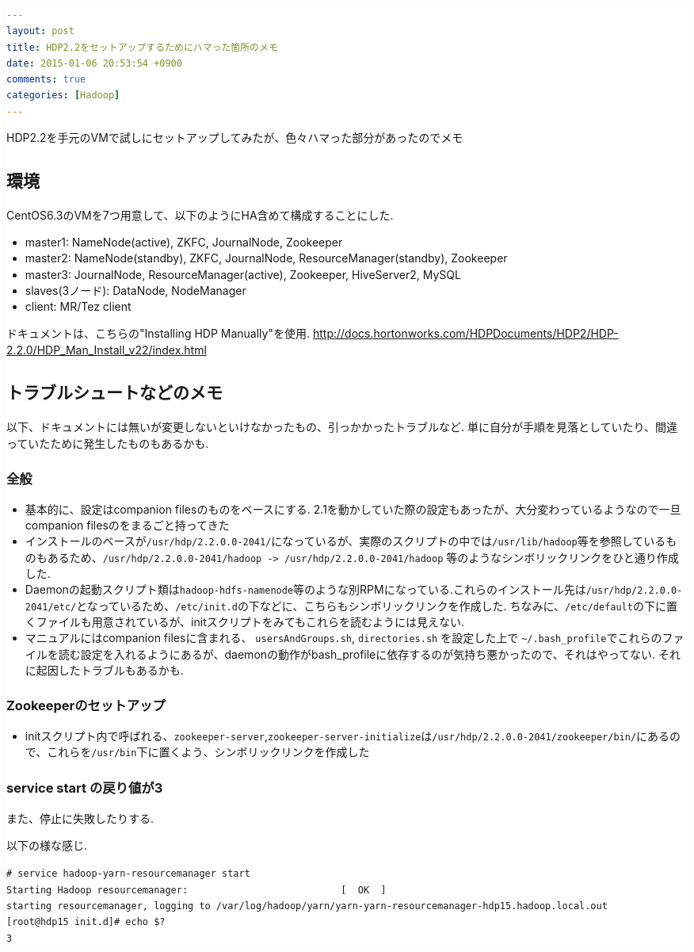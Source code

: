 ```yaml
---
layout: post
title: HDP2.2をセットアップするためにハマった箇所のメモ
date: 2015-01-06 20:53:54 +0900
comments: true
categories: [Hadoop]
---
```


HDP2.2を手元のVMで試しにセットアップしてみたが、色々ハマった部分があったのでメモ

## 環境

CentOS6.3のVMを7つ用意して、以下のようにHA含めて構成することにした.

* master1: NameNode(active), ZKFC, JournalNode, Zookeeper
* master2: NameNode(standby), ZKFC, JournalNode, ResourceManager(standby), Zookeeper
* master3: JournalNode, ResourceManager(active), Zookeeper, HiveServer2, MySQL
* slaves(3ノード): DataNode, NodeManager
* client: MR/Tez client

ドキュメントは、こちらの"Installing HDP Manually"を使用.
http://docs.hortonworks.com/HDPDocuments/HDP2/HDP-2.2.0/HDP_Man_Install_v22/index.html

## トラブルシュートなどのメモ

以下、ドキュメントには無いが変更しないといけなかったもの、引っかかったトラブルなど. 単に自分が手順を見落としていたり、間違っていたために発生したものもあるかも.

### 全般

* 基本的に、設定はcompanion filesのものをベースにする. 2.1を動かしていた際の設定もあったが、大分変わっているようなので一旦companion filesのをまるごと持ってきた
* インストールのベースが`/usr/hdp/2.2.0.0-2041/`になっているが、実際のスクリプトの中では`/usr/lib/hadoop`等を参照しているものもあるため、`/usr/hdp/2.2.0.0-2041/hadoop -> /usr/hdp/2.2.0.0-2041/hadoop` 等のようなシンボリックリンクをひと通り作成した. 
* Daemonの起動スクリプト類は`hadoop-hdfs-namenode`等のような別RPMになっている.これらのインストール先は`/usr/hdp/2.2.0.0-2041/etc/`となっているため、`/etc/init.d`の下などに、こちらもシンボリックリンクを作成した. ちなみに、`/etc/default`の下に置くファイルも用意されているが、initスクリプトをみてもこれらを読むようには見えない.
* マニュアルにはcompanion filesに含まれる、 `usersAndGroups.sh`, `directories.sh` を設定した上で `~/.bash_profile`でこれらのファイルを読む設定を入れるようにあるが、daemonの動作がbash_profileに依存するのが気持ち悪かったので、それはやってない. それに起因したトラブルもあるかも.


### Zookeeperのセットアップ

* initスクリプト内で呼ばれる、`zookeeper-server`,`zookeeper-server-initialize`は`/usr/hdp/2.2.0.0-2041/zookeeper/bin/`にあるので、これらを`/usr/bin`下に置くよう、シンボリックリンクを作成した

### service <hadoop daemon> start の戻り値が3

また、停止に失敗したりする.

以下の様な感じ.

```
# service hadoop-yarn-resourcemanager start
Starting Hadoop resourcemanager:                           [  OK  ]
starting resourcemanager, logging to /var/log/hadoop/yarn/yarn-yarn-resourcemanager-hdp15.hadoop.local.out
[root@hdp15 init.d]# echo $?
3
```
